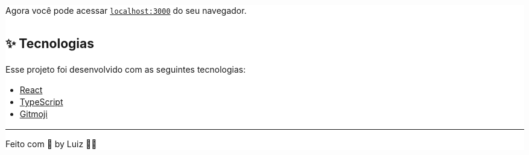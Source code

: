 Agora você pode acessar [`localhost:3000`](http://localhost:3000) do seu navegador.

## ✨ Tecnologias

Esse projeto foi desenvolvido com as seguintes tecnologias:

- [React](https://reactjs.org)
- [TypeScript](https://www.typescriptlang.org)
- [Gitmoji](https://gitmoji.dev)

---

Feito com 💜 by Luiz 👋🏻
